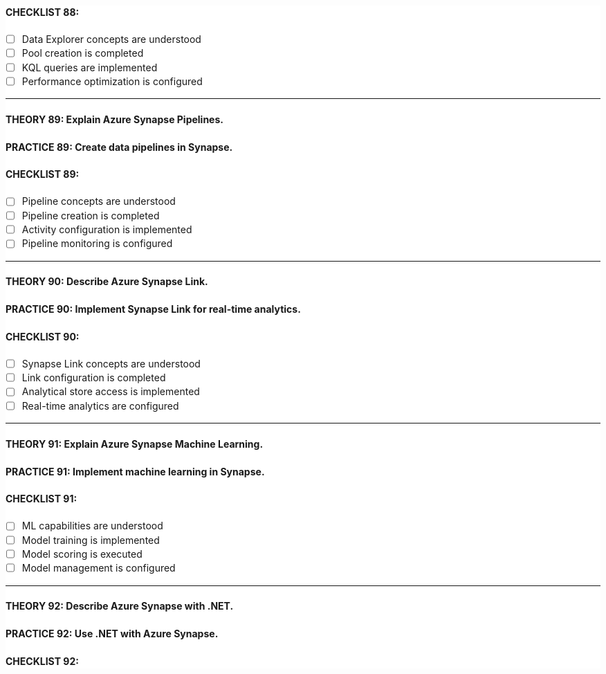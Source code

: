 #### CHECKLIST 88:

- [ ] Data Explorer concepts are understood
- [ ] Pool creation is completed
- [ ] KQL queries are implemented
- [ ] Performance optimization is configured

---

#### THEORY 89: Explain Azure Synapse Pipelines.

#### PRACTICE 89: Create data pipelines in Synapse.

#### CHECKLIST 89:

- [ ] Pipeline concepts are understood
- [ ] Pipeline creation is completed
- [ ] Activity configuration is implemented
- [ ] Pipeline monitoring is configured

---

#### THEORY 90: Describe Azure Synapse Link.

#### PRACTICE 90: Implement Synapse Link for real-time analytics.

#### CHECKLIST 90:

- [ ] Synapse Link concepts are understood
- [ ] Link configuration is completed
- [ ] Analytical store access is implemented
- [ ] Real-time analytics are configured

---

#### THEORY 91: Explain Azure Synapse Machine Learning.

#### PRACTICE 91: Implement machine learning in Synapse.

#### CHECKLIST 91:

- [ ] ML capabilities are understood
- [ ] Model training is implemented
- [ ] Model scoring is executed
- [ ] Model management is configured

---

#### THEORY 92: Describe Azure Synapse with .NET.

#### PRACTICE 92: Use .NET with Azure Synapse.

#### CHECKLIST 92:
